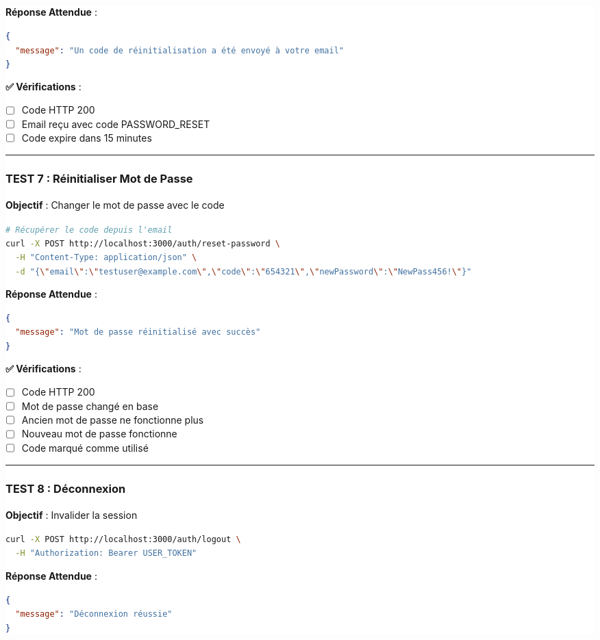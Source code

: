 **Réponse Attendue** :
```json
{
  "message": "Un code de réinitialisation a été envoyé à votre email"
}
```

**✅ Vérifications** :
- [ ] Code HTTP 200
- [ ] Email reçu avec code PASSWORD_RESET
- [ ] Code expire dans 15 minutes

---

### TEST 7 : Réinitialiser Mot de Passe

**Objectif** : Changer le mot de passe avec le code

```bash
# Récupérer le code depuis l'email
curl -X POST http://localhost:3000/auth/reset-password \
  -H "Content-Type: application/json" \
  -d "{\"email\":\"testuser@example.com\",\"code\":\"654321\",\"newPassword\":\"NewPass456!\"}"
```

**Réponse Attendue** :
```json
{
  "message": "Mot de passe réinitialisé avec succès"
}
```

**✅ Vérifications** :
- [ ] Code HTTP 200
- [ ] Mot de passe changé en base
- [ ] Ancien mot de passe ne fonctionne plus
- [ ] Nouveau mot de passe fonctionne
- [ ] Code marqué comme utilisé

---

### TEST 8 : Déconnexion

**Objectif** : Invalider la session

```bash
curl -X POST http://localhost:3000/auth/logout \
  -H "Authorization: Bearer USER_TOKEN"
```

**Réponse Attendue** :
```json
{
  "message": "Déconnexion réussie"
}
```
